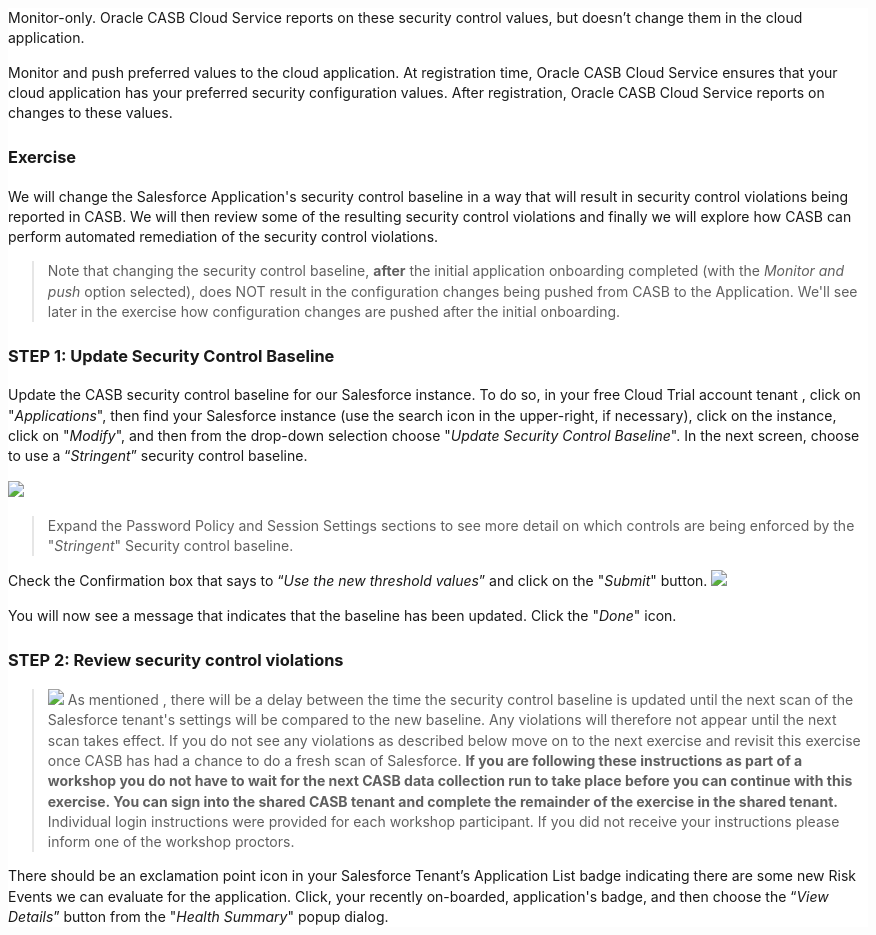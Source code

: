 Monitor-only. Oracle CASB Cloud Service reports on these security control values, but doesn’t change them in the cloud application.

Monitor and push preferred values to the cloud application. At registration time, Oracle CASB Cloud Service ensures that your cloud application has your preferred security configuration values. After registration, Oracle CASB Cloud Service reports on changes to these values.

### **Exercise**

We will change the Salesforce Application's security control baseline in a way that will result in security control violations being reported in CASB. We will then review some of the resulting security control violations and finally we will explore how CASB can perform automated remediation of the security control violations. 

>Note that changing the security control baseline, **after** the initial application onboarding completed (with the *Monitor and push* option selected), does NOT result in the configuration changes being pushed from CASB to the Application. We'll see later in the exercise how configuration changes are pushed after the initial onboarding. 

### **STEP 1: Update Security Control Baseline**

Update the CASB security control baseline for our Salesforce instance. To do so, in your free Cloud Trial account tenant ,  click on "*Applications*", then find your Salesforce instance (use the search icon in the upper-right, if necessary), click on the instance, click on "*Modify*", and then from the drop-down selection choose "*Update Security Control Baseline*". In the next screen, choose to use a “*Stringent*” security control baseline. 

![](images/1/updatesecuritycontrols.png)

>Expand the Password Policy and Session Settings sections to see more detail on which controls are being enforced by the "*Stringent*" Security control baseline.

Check the Confirmation box that says to “*Use the new threshold values*” and click on the 
"*Submit*" button.
![](images/1/02-check-and-submit.png)

You will now see a message that indicates that the baseline has been updated. Click the "*Done*" icon.

### **STEP 2**: Review security control violations 

> ![](images/1/clock-icon.jpg) As mentioned , there will be a delay between the time the security control baseline is updated until the next scan of the Salesforce tenant's settings will be compared to the new baseline. Any violations will therefore not appear until the next scan takes effect. If you do not see any violations as described below move on to the next exercise and revisit this exercise once CASB has had a chance to do a fresh scan of Salesforce. **If you are following these instructions as part of a workshop you do not have to wait for the next CASB data collection run to take place before you can continue with this exercise. You can sign into the shared CASB tenant and complete the remainder of the exercise in the  shared tenant.** Individual login instructions were provided for each workshop participant. If you did not receive your instructions please inform one of the workshop proctors.

There should be an exclamation point icon in your Salesforce Tenant’s Application List badge indicating there are some new Risk Events we can evaluate for the application. Click, your recently on-boarded, application's badge, and then choose the “*View Details*” button from the "*Health Summary*" popup dialog.

